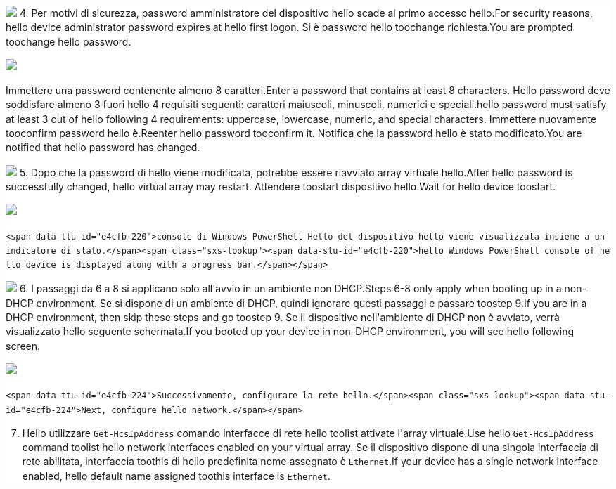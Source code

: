    ![](./media/storsimple-virtual-array-deploy2-provision-hyperv/image23.png)
4. <span data-ttu-id="e4cfb-212">Per motivi di sicurezza, password amministratore del dispositivo hello scade al primo accesso hello.</span><span class="sxs-lookup"><span data-stu-id="e4cfb-212">For security reasons, hello device administrator password expires at hello first logon.</span></span> <span data-ttu-id="e4cfb-213">Si è password hello toochange richiesta.</span><span class="sxs-lookup"><span data-stu-id="e4cfb-213">You are prompted toochange hello password.</span></span>

   ![](./media/storsimple-virtual-array-deploy2-provision-hyperv/image24.png)

   <span data-ttu-id="e4cfb-214">Immettere una password contenente almeno 8 caratteri.</span><span class="sxs-lookup"><span data-stu-id="e4cfb-214">Enter a password that contains at least 8 characters.</span></span> <span data-ttu-id="e4cfb-215">Hello password deve soddisfare almeno 3 fuori hello 4 requisiti seguenti: caratteri maiuscoli, minuscoli, numerici e speciali.</span><span class="sxs-lookup"><span data-stu-id="e4cfb-215">hello password must satisfy at least 3 out of hello following 4 requirements: uppercase, lowercase, numeric, and special characters.</span></span> <span data-ttu-id="e4cfb-216">Immettere nuovamente tooconfirm password hello è.</span><span class="sxs-lookup"><span data-stu-id="e4cfb-216">Reenter hello password tooconfirm it.</span></span> <span data-ttu-id="e4cfb-217">Notifica che la password hello è stato modificato.</span><span class="sxs-lookup"><span data-stu-id="e4cfb-217">You are notified that hello password has changed.</span></span>

   ![](./media/storsimple-virtual-array-deploy2-provision-hyperv/image25.png)
5. <span data-ttu-id="e4cfb-218">Dopo che la password di hello viene modificata, potrebbe essere riavviato array virtuale hello.</span><span class="sxs-lookup"><span data-stu-id="e4cfb-218">After hello password is successfully changed, hello virtual array may restart.</span></span> <span data-ttu-id="e4cfb-219">Attendere toostart dispositivo hello.</span><span class="sxs-lookup"><span data-stu-id="e4cfb-219">Wait for hello device toostart.</span></span>

   ![](./media/storsimple-virtual-array-deploy2-provision-hyperv/image26.png)

    <span data-ttu-id="e4cfb-220">console di Windows PowerShell Hello del dispositivo hello viene visualizzata insieme a un indicatore di stato.</span><span class="sxs-lookup"><span data-stu-id="e4cfb-220">hello Windows PowerShell console of hello device is displayed along with a progress bar.</span></span>

   ![](./media/storsimple-virtual-array-deploy2-provision-hyperv/image27.png)
6. <span data-ttu-id="e4cfb-221">I passaggi da 6 a 8 si applicano solo all'avvio in un ambiente non DHCP.</span><span class="sxs-lookup"><span data-stu-id="e4cfb-221">Steps 6-8 only apply when booting up in a non-DHCP environment.</span></span> <span data-ttu-id="e4cfb-222">Se si dispone di un ambiente di DHCP, quindi ignorare questi passaggi e passare toostep 9.</span><span class="sxs-lookup"><span data-stu-id="e4cfb-222">If you are in a DHCP environment, then skip these steps and go toostep 9.</span></span> <span data-ttu-id="e4cfb-223">Se il dispositivo nell'ambiente di DHCP non è avviato, verrà visualizzato hello seguente schermata.</span><span class="sxs-lookup"><span data-stu-id="e4cfb-223">If you booted up your device in non-DHCP environment, you will see hello following screen.</span></span>

   ![](./media/storsimple-virtual-array-deploy2-provision-hyperv/image28m.png)

    <span data-ttu-id="e4cfb-224">Successivamente, configurare la rete hello.</span><span class="sxs-lookup"><span data-stu-id="e4cfb-224">Next, configure hello network.</span></span>
7. <span data-ttu-id="e4cfb-225">Hello utilizzare `Get-HcsIpAddress` comando interfacce di rete hello toolist attivate l'array virtuale.</span><span class="sxs-lookup"><span data-stu-id="e4cfb-225">Use hello `Get-HcsIpAddress` command toolist hello network interfaces enabled on your virtual array.</span></span> <span data-ttu-id="e4cfb-226">Se il dispositivo dispone di una singola interfaccia di rete abilitata, interfaccia toothis di hello predefinita nome assegnato è `Ethernet`.</span><span class="sxs-lookup"><span data-stu-id="e4cfb-226">If your device has a single network interface enabled, hello default name assigned toothis interface is `Ethernet`.</span></span>
